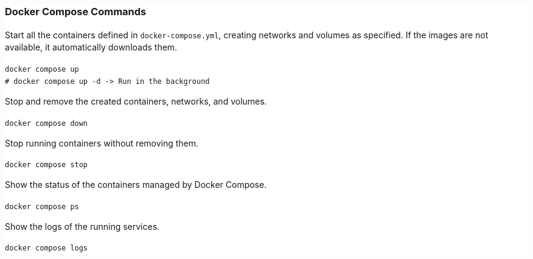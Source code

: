 ### Docker Compose Commands

Start all the containers defined in `docker-compose.yml`, creating networks and volumes as specified. If the images are not available, it automatically downloads them.
```
docker compose up
# docker compose up -d -> Run in the background
```

Stop and remove the created containers, networks, and volumes.
```
docker compose down
```

Stop running containers without removing them.
```
docker compose stop
```

Show the status of the containers managed by Docker Compose.
```
docker compose ps
```

Show the logs of the running services.
```
docker compose logs
```
